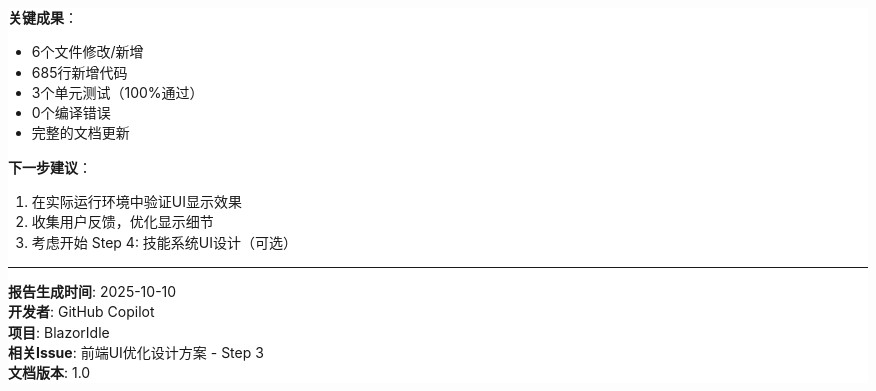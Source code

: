 **关键成果**：
- 6个文件修改/新增
- 685行新增代码
- 3个单元测试（100%通过）
- 0个编译错误
- 完整的文档更新

**下一步建议**：
1. 在实际运行环境中验证UI显示效果
2. 收集用户反馈，优化显示细节
3. 考虑开始 Step 4: 技能系统UI设计（可选）

---

**报告生成时间**: 2025-10-10  
**开发者**: GitHub Copilot  
**项目**: BlazorIdle  
**相关Issue**: 前端UI优化设计方案 - Step 3  
**文档版本**: 1.0
